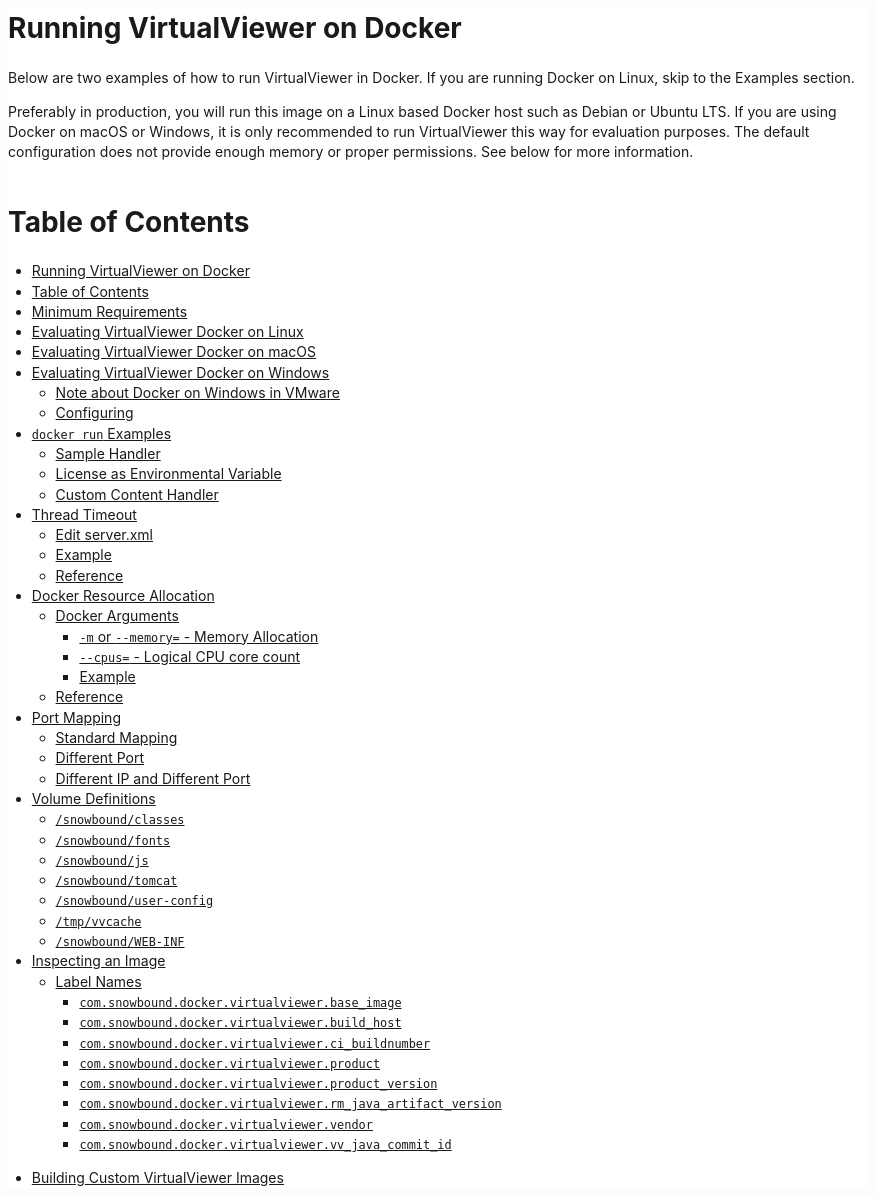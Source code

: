 # Running VirtualViewer on Docker

Below are two examples of how to run VirtualViewer in Docker. If you are running Docker on Linux, skip to the Examples section.

Preferably in production, you will run this image on a Linux based Docker host such as Debian or Ubuntu LTS. If you are using Docker on macOS or Windows, it is only recommended to run VirtualViewer this way for evaluation purposes. The default configuration does not provide enough memory or proper permissions. See below for more information.



# Table of Contents

- [Running VirtualViewer on Docker](#running-virtualviewer-on-docker)
- [Table of Contents](#table-of-contents)
- [Minimum Requirements](#minimum-requirements)
- [Evaluating VirtualViewer Docker on Linux](#evaluating-virtualviewer-docker-on-linux)
- [Evaluating VirtualViewer Docker on macOS](#evaluating-virtualviewer-docker-on-macos)
- [Evaluating VirtualViewer Docker on Windows](#evaluating-virtualviewer-docker-on-windows)
    + [Note about Docker on Windows in VMware](#note-about-docker-on-windows-in-vmware)
    + [Configuring](#configuring)
- [`docker run` Examples](#docker-run-examples)
  * [Sample Handler](#sample-handler)
  * [License as Environmental Variable](#license-as-environmental-variable)
  * [Custom Content Handler](#custom-content-handler)
- [Thread Timeout](#thread-timeout)
  * [Edit server.xml](#edit-serverxml)
  * [Example](#example)
  * [Reference](#reference)
- [Docker Resource Allocation](#docker-resource-allocation)
  * [Docker Arguments](#docker-arguments)
    + [`-m` or `--memory=`  - Memory Allocation](#-m-or---memory----Memory-Allocation)
    + [`--cpus=` - Logical CPU core count](#--cpus---Logical-CPU-core-count)
    + [Example](#example-1)
  * [Reference](#reference-1)
- [Port Mapping](#port-mapping)
  * [Standard Mapping](#standard-mapping)
  * [Different Port](#different-port)
  * [Different IP and Different Port](#different-ip-and-different-port)
- [Volume Definitions](#volume-definitions)
  + [`/snowbound/classes`](#snowboundclasses)
  + [`/snowbound/fonts`](#snowboundfonts)
  + [`/snowbound/js`](#snowboundjs)
  + [`/snowbound/tomcat`](#snowboundtomcat)
  + [`/snowbound/user-config`](#snowbounduser-config)
  + [`/tmp/vvcache`](#tmpvvcache)
  + [`/snowbound/WEB-INF`](#snowboundweb-inf)
- [Inspecting an Image](#inspecting-an-image)
  * [Label Names](#label-names)
    + [`com.snowbound.docker.virtualviewer.base_image`](#comsnowbounddockervirtualviewerbase_image)
    + [`com.snowbound.docker.virtualviewer.build_host`](#comsnowbounddockervirtualviewerbuild_host)
    + [`com.snowbound.docker.virtualviewer.ci_buildnumber`](#comsnowbounddockervirtualviewerci_buildnumber)
    + [`com.snowbound.docker.virtualviewer.product`](#comsnowbounddockervirtualviewerproduct)
    + [`com.snowbound.docker.virtualviewer.product_version`](#comsnowbounddockervirtualviewerproduct_version)
    + [`com.snowbound.docker.virtualviewer.rm_java_artifact_version`](#comsnowbounddockervirtualviewerrm_java_artifact_version)
    + [`com.snowbound.docker.virtualviewer.vendor`](#comsnowbounddockervirtualviewervendor)
    + [`com.snowbound.docker.virtualviewer.vv_java_commit_id`](#comsnowbounddockervirtualviewervv_java_commit_id)
+ [Building Custom VirtualViewer Images](#building-custom-virtualviewer-images)